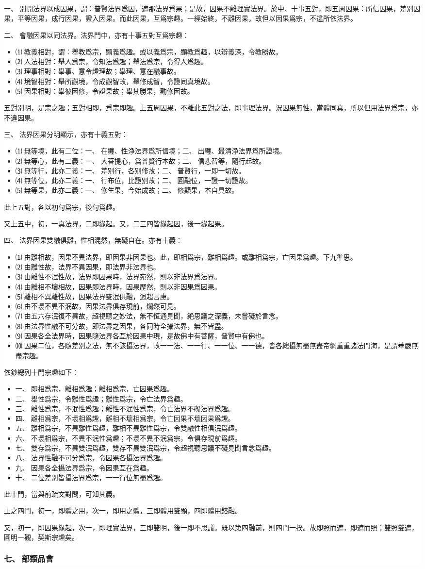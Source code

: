 一、 别開法界以成因果，謂：普賢法界爲因，遮那法界爲果；是故，因果不離理實法界。於中、十事五對，即五周因果：所信因果，差别因果，平等因果，成行因果，證入因果。而此因果，互爲宗趣。一經始終，不離因果，故但以因果爲宗，不違所依法界。

二、 會融因果以同法界。法界門中，亦有十事五對互爲宗趣：

- ⑴ 教義相對，謂：舉教爲宗，顯義爲趣。或以義爲宗，顯教爲趣，以辯義深，令教勝故。
- ⑵ 人法相對：舉人爲宗，令知法爲趣；舉法爲宗，令得人爲趣。
- ⑶ 理事相對：舉事、意令趣理故；舉理、意在融事故。
- ⑷ 境智相對：舉所觀境，令成觀智故，舉修成智，令證同真境故。
- ⑸ 因果相對：舉彼因修，令證果故；舉其勝果，勸修因故。

五對别明，是宗之趣；五對相即，爲宗即趣。上五周因果，不離此五對之法，即事理法界。況因果無性，當體同真，所以但用法界爲宗，亦不違因果。

三、 法界因果分明顯示，亦有十義五對：

- ⑴ 無等境，此有二位：一、 在纏、性浄法界爲所信境；二、 出纏、最清浄法界爲所證境。
- ⑵ 無等心，此有二義：一、 大菩提心，爲普賢行本故；二、 信悲智等，隨行起故。
- ⑶ 無等行，此亦二義：一、 差别行，各别修故；二、 普賢行，一即一切故。
- ⑷ 無等位，此亦二義：一、 行布位，比證别故；二、 圓融位，一證一切證故。
- ⑸ 無等果，此亦二義：一、 修生果，今始成故；二、 修顯果，本自具故。

此上五對，各以初句爲宗，後句爲趣。

又上五中，初，一真法界，二即緣起。又，二三四皆緣起因，後一緣起果。

四、 法界因果雙融俱離，性相混然，無礙自在。亦有十義：

- ⑴ 由離相故，因果不異法界，即因果非因果也。此，即相爲宗，離相爲趣。或離相爲宗，亡因果爲趣。下九準思。
- ⑵ 由離性故，法界不異因果，即法界非法界也。
- ⑶ 由離性不泯性故，法界即因果時，法界宛然，則以非法界爲法界。
- ⑷ 由離相不壞相故，因果即法界時，因果歷然，則以非因果爲因果。
- ⑸ 離相不異離性故，因果法界雙泯俱融，迥超言慮。
- ⑹ 由不壞不異不泯故，因果法界俱存現前，爛然可見。
- ⑺ 由五六存泯復不異故，超視聽之妙法，無不恒通見聞，絶思議之深義，未嘗礙於言念。
- ⑻ 由法界性融不可分故，即法界之因果，各同時全攝法界，無不皆盡。
- ⑼ 因果各全法界時，因果隨法界各互於因果中現，是故佛中有菩薩，普賢中有佛也。
- ⑽ 因果二位，各隨差别之法，無不該攝法界，故一一法、一一行、一一位、一一德，皆各總攝無盡無盡帝網重重諸法門海，是謂華嚴無盡宗趣。

依鈔總列十門宗趣如下：

- 一、 即相爲宗，離相爲趣；離相爲宗，亡因果爲趣。
- 二、 舉性爲宗，令離性爲趣；離性爲宗，令亡法界爲趣。
- 三、 離性爲宗，不泯性爲趣；離性不泯性爲宗，令亡法界不礙法界爲趣。
- 四、 離相爲宗，不壞相爲趣，離相不壞相爲宗，令亡因果不壞因果爲趣。
- 五、 離相爲宗，不異離性爲趣，離相不異離性爲宗，令雙融性相俱泯爲趣。
- 六、 不壞相爲宗，不異不泯性爲趣；不壞不異不泯爲宗，令俱存現前爲趣。
- 七、 雙存爲宗，不異雙泯爲趣，雙存不異雙泯爲宗，令超視聽思議不礙見聞言念爲趣。
- 八、 法界性融不可分爲宗，令因果各攝法界爲趣。
- 九、 因果各全攝法界爲宗，令因果互在爲趣。
- 十、 二位差别皆攝法界爲宗，一一行位無盡爲趣。

此十門，當與前疏文對閲，可知其義。

上之四門，初一，即體之用，次一，即用之體，三即體用雙顯，四即體用鎔融。

又，初一，即因果緣起，次一，即理實法界，三即雙明，後一即不思議。既以第四融前，則四門一揆。故即照而遮，即遮而照；雙照雙遮，圓明一觀，契斯宗趣矣。

### 七、 部類品會
